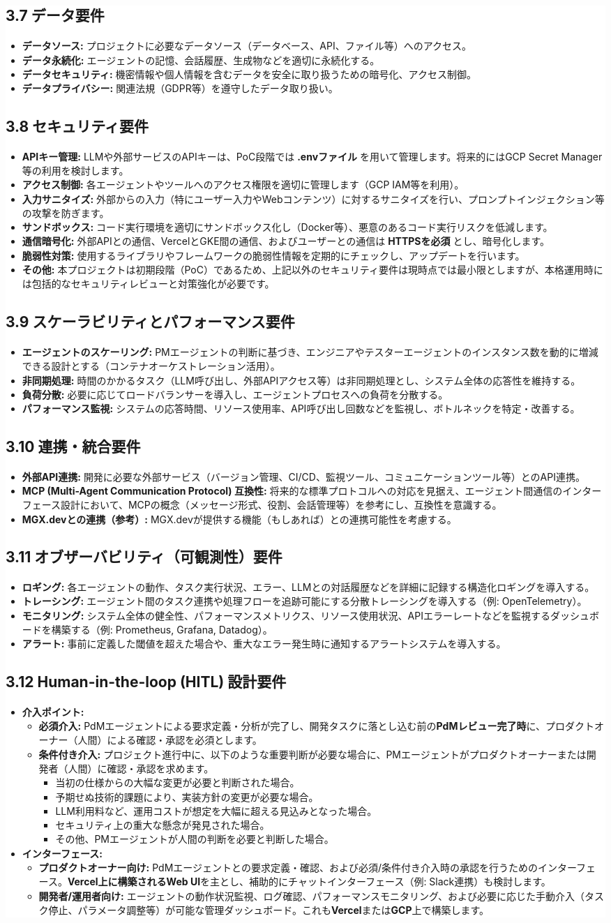 ## 3.7 データ要件

- **データソース:** プロジェクトに必要なデータソース（データベース、API、ファイル等）へのアクセス。
- **データ永続化:** エージェントの記憶、会話履歴、生成物などを適切に永続化する。
- **データセキュリティ:** 機密情報や個人情報を含むデータを安全に取り扱うための暗号化、アクセス制御。
- **データプライバシー:** 関連法規（GDPR等）を遵守したデータ取り扱い。

## 3.8 セキュリティ要件

- **APIキー管理:** LLMや外部サービスのAPIキーは、PoC段階では **.envファイル** を用いて管理します。将来的にはGCP Secret Manager等の利用を検討します。
- **アクセス制御:** 各エージェントやツールへのアクセス権限を適切に管理します（GCP IAM等を利用）。
- **入力サニタイズ:** 外部からの入力（特にユーザー入力やWebコンテンツ）に対するサニタイズを行い、プロンプトインジェクション等の攻撃を防ぎます。
- **サンドボックス:** コード実行環境を適切にサンドボックス化し（Docker等）、悪意のあるコード実行リスクを低減します。
- **通信暗号化:** 外部APIとの通信、VercelとGKE間の通信、およびユーザーとの通信は **HTTPSを必須** とし、暗号化します。
- **脆弱性対策:** 使用するライブラリやフレームワークの脆弱性情報を定期的にチェックし、アップデートを行います。
- **その他:** 本プロジェクトは初期段階（PoC）であるため、上記以外のセキュリティ要件は現時点では最小限としますが、本格運用時には包括的なセキュリティレビューと対策強化が必要です。

## 3.9 スケーラビリティとパフォーマンス要件

- **エージェントのスケーリング:** PMエージェントの判断に基づき、エンジニアやテスターエージェントのインスタンス数を動的に増減できる設計とする（コンテナオーケストレーション活用）。
- **非同期処理:** 時間のかかるタスク（LLM呼び出し、外部APIアクセス等）は非同期処理とし、システム全体の応答性を維持する。
- **負荷分散:** 必要に応じてロードバランサーを導入し、エージェントプロセスへの負荷を分散する。
- **パフォーマンス監視:** システムの応答時間、リソース使用率、API呼び出し回数などを監視し、ボトルネックを特定・改善する。

## 3.10 連携・統合要件

- **外部API連携:** 開発に必要な外部サービス（バージョン管理、CI/CD、監視ツール、コミュニケーションツール等）とのAPI連携。
- **MCP (Multi-Agent Communication Protocol) 互換性:** 将来的な標準プロトコルへの対応を見据え、エージェント間通信のインターフェース設計において、MCPの概念（メッセージ形式、役割、会話管理等）を参考にし、互換性を意識する。
- **MGX.devとの連携（参考）:** MGX.devが提供する機能（もしあれば）との連携可能性を考慮する。

## 3.11 オブザーバビリティ（可観測性）要件

- **ロギング:** 各エージェントの動作、タスク実行状況、エラー、LLMとの対話履歴などを詳細に記録する構造化ロギングを導入する。
- **トレーシング:** エージェント間のタスク連携や処理フローを追跡可能にする分散トレーシングを導入する（例: OpenTelemetry）。
- **モニタリング:** システム全体の健全性、パフォーマンスメトリクス、リソース使用状況、APIエラーレートなどを監視するダッシュボードを構築する（例: Prometheus, Grafana, Datadog）。
- **アラート:** 事前に定義した閾値を超えた場合や、重大なエラー発生時に通知するアラートシステムを導入する。

## 3.12 Human-in-the-loop (HITL) 設計要件

- **介入ポイント:**
    - **必須介入:** PdMエージェントによる要求定義・分析が完了し、開発タスクに落とし込む前の**PdMレビュー完了時**に、プロダクトオーナー（人間）による確認・承認を必須とします。
    - **条件付き介入:** プロジェクト進行中に、以下のような重要判断が必要な場合に、PMエージェントがプロダクトオーナーまたは開発者（人間）に確認・承認を求めます。
        - 当初の仕様からの大幅な変更が必要と判断された場合。
        - 予期せぬ技術的課題により、実装方針の変更が必要な場合。
        - LLM利用料など、運用コストが想定を大幅に超える見込みとなった場合。
        - セキュリティ上の重大な懸念が発見された場合。
        - その他、PMエージェントが人間の判断を必要と判断した場合。
- **インターフェース:**
    - **プロダクトオーナー向け:** PdMエージェントとの要求定義・確認、および必須/条件付き介入時の承認を行うためのインターフェース。**Vercel上に構築されるWeb UI**を主とし、補助的にチャットインターフェース（例: Slack連携）も検討します。
    - **開発者/運用者向け:** エージェントの動作状況監視、ログ確認、パフォーマンスモニタリング、および必要に応じた手動介入（タスク停止、パラメータ調整等）が可能な管理ダッシュボード。これも**Vercel**または**GCP**上で構築します。
